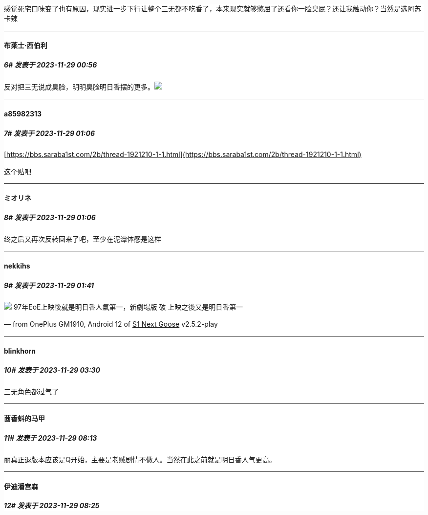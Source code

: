感觉死宅口味变了也有原因，现实进一步下行让整个三无都不吃香了，本来现实就够憋屈了还看你一脸臭屁？还让我触动你？当然是选阿苏卡辣

*****

####  布莱士·西伯利  
##### 6#       发表于 2023-11-29 00:56

反对把三无说成臭脸，明明臭脸明日香摆的更多。<img src="https://static.saraba1st.com/image/smiley/face2017/124.png" referrerpolicy="no-referrer">

*****

####  a85982313  
##### 7#       发表于 2023-11-29 01:06

[https://bbs.saraba1st.com/2b/thread-1921210-1-1.html](https://bbs.saraba1st.com/2b/thread-1921210-1-1.html)

这个贴吧

*****

####  ミオリネ  
##### 8#       发表于 2023-11-29 01:06

终之后又再次反转回来了吧，至少在泥潭体感是这样

*****

####  nekkihs  
##### 9#       发表于 2023-11-29 01:41

<img src="https://p.sda1.dev/14/a3be8d9000cf4ebcd16213bd7e7b59a0/-9lddQ8s9d-a739K1kT3cSkt-b2.jpg" referrerpolicy="no-referrer">
97年EoE上映後就是明日香人氣第一，新劇場版 破 上映之後又是明日香第一

— from OnePlus GM1910, Android 12 of [S1 Next Goose](https://pan.baidu.com/s/1mi43uRm) v2.5.2-play

*****

####  blinkhorn  
##### 10#       发表于 2023-11-29 03:30

三无角色都过气了

*****

####  茴香蚪的马甲  
##### 11#       发表于 2023-11-29 08:13

丽真正退版本应该是Q开始，主要是老贼剧情不做人。当然在此之前就是明日香人气更高。

*****

####  伊迪潘宫森  
##### 12#       发表于 2023-11-29 08:25
